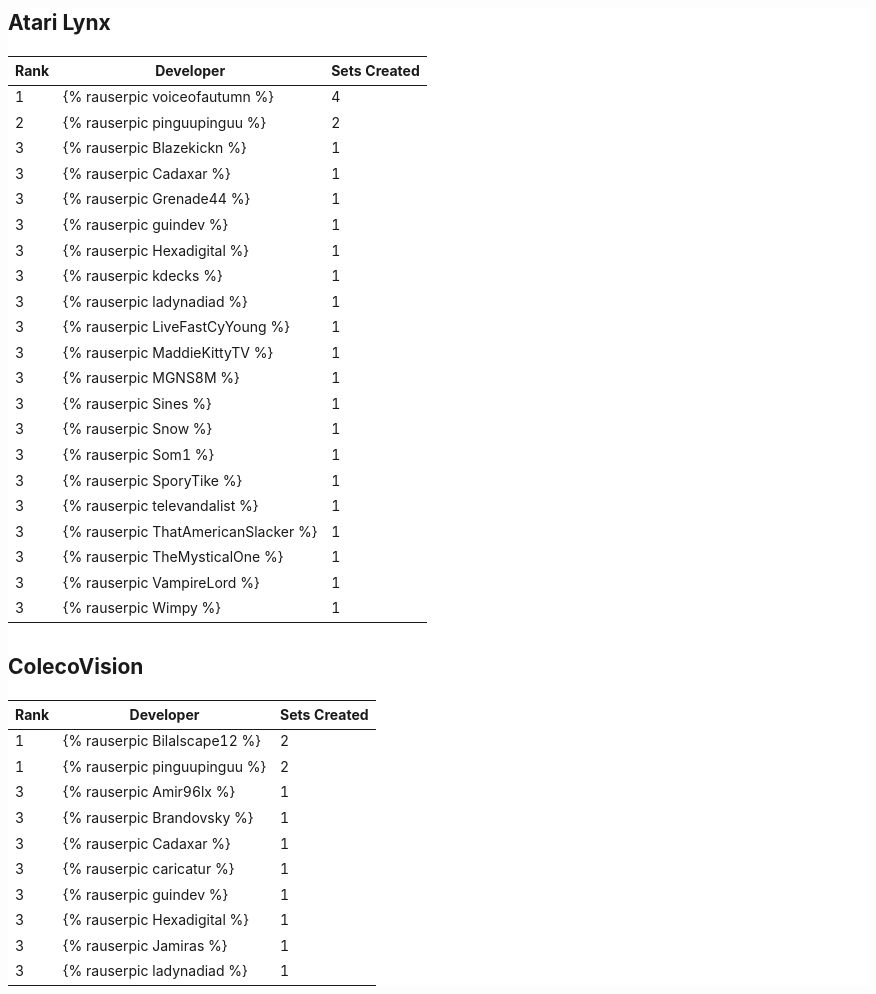 ## Atari Lynx

| Rank | Developer                           | Sets Created |
| ---- | ----------------------------------- | ------------ |
| 1    | {% rauserpic voiceofautumn %}       | 4            |
| 2    | {% rauserpic pinguupinguu %}        | 2            |
| 3    | {% rauserpic Blazekickn %}          | 1            |
| 3    | {% rauserpic Cadaxar %}             | 1            |
| 3    | {% rauserpic Grenade44 %}           | 1            |
| 3    | {% rauserpic guindev %}             | 1            |
| 3    | {% rauserpic Hexadigital %}         | 1            |
| 3    | {% rauserpic kdecks %}              | 1            |
| 3    | {% rauserpic ladynadiad %}          | 1            |
| 3    | {% rauserpic LiveFastCyYoung %}     | 1            |
| 3    | {% rauserpic MaddieKittyTV %}       | 1            |
| 3    | {% rauserpic MGNS8M %}              | 1            |
| 3    | {% rauserpic Sines %}               | 1            |
| 3    | {% rauserpic Snow %}                | 1            |
| 3    | {% rauserpic Som1 %}                | 1            |
| 3    | {% rauserpic SporyTike %}           | 1            |
| 3    | {% rauserpic televandalist %}       | 1            |
| 3    | {% rauserpic ThatAmericanSlacker %} | 1            |
| 3    | {% rauserpic TheMysticalOne %}      | 1            |
| 3    | {% rauserpic VampireLord %}         | 1            |
| 3    | {% rauserpic Wimpy %}               | 1            |

## ColecoVision

| Rank | Developer                           | Sets Created |
| ---- | ----------------------------------- | ------------ |
| 1    | {% rauserpic Bilalscape12 %}        | 2            |
| 1    | {% rauserpic pinguupinguu %}        | 2            |
| 3    | {% rauserpic Amir96lx %}            | 1            |
| 3    | {% rauserpic Brandovsky %}          | 1            |
| 3    | {% rauserpic Cadaxar %}             | 1            |
| 3    | {% rauserpic caricatur %}           | 1            |
| 3    | {% rauserpic guindev %}             | 1            |
| 3    | {% rauserpic Hexadigital %}         | 1            |
| 3    | {% rauserpic Jamiras %}             | 1            |
| 3    | {% rauserpic ladynadiad %}          | 1            |